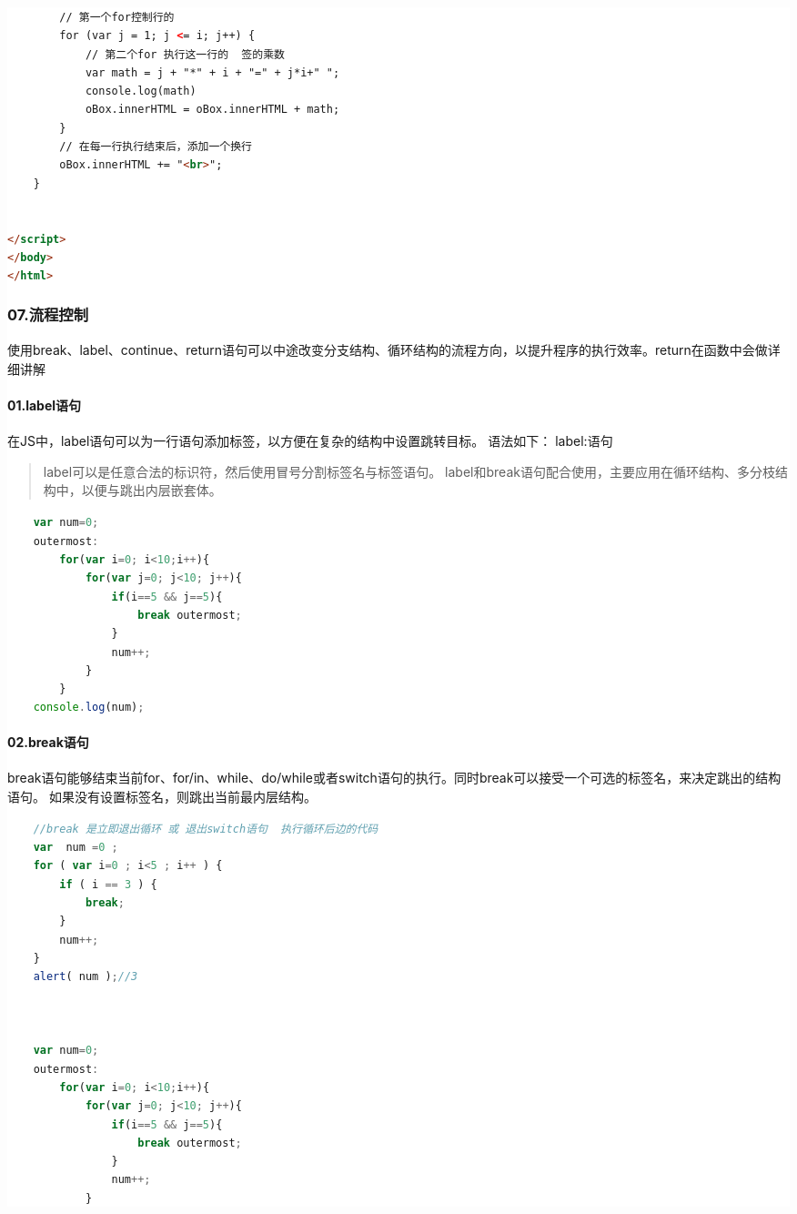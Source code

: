 ```html
        // 第一个for控制行的
        for (var j = 1; j <= i; j++) {
            // 第二个for 执行这一行的  签的乘数
            var math = j + "*" + i + "=" + j*i+" ";
            console.log(math)
            oBox.innerHTML = oBox.innerHTML + math;
        }
        // 在每一行执行结束后，添加一个换行
        oBox.innerHTML += "<br>";
    }


</script>
</body>
</html>
```
### 07.流程控制
使用break、label、continue、return语句可以中途改变分支结构、循环结构的流程方向，以提升程序的执行效率。return在函数中会做详细讲解
#### 01.label语句
在JS中，label语句可以为一行语句添加标签，以方便在复杂的结构中设置跳转目标。
语法如下：
    label:语句
>label可以是任意合法的标识符，然后使用冒号分割标签名与标签语句。
label和break语句配合使用，主要应用在循环结构、多分枝结构中，以便与跳出内层嵌套体。
```js
    var num=0;
    outermost:
        for(var i=0; i<10;i++){
            for(var j=0; j<10; j++){
                if(i==5 && j==5){
                    break outermost;
                }
                num++;
            }
        }
    console.log(num);
```
#### 02.break语句
break语句能够结束当前for、for/in、while、do/while或者switch语句的执行。同时break可以接受一个可选的标签名，来决定跳出的结构语句。
如果没有设置标签名，则跳出当前最内层结构。
```js
    //break 是立即退出循环 或 退出switch语句  执行循环后边的代码
    var  num =0 ;
    for ( var i=0 ; i<5 ; i++ ) {
        if ( i == 3 ) {
            break;
        }
        num++;
    }
    alert( num );//3



    var num=0;
    outermost:
        for(var i=0; i<10;i++){
            for(var j=0; j<10; j++){
                if(i==5 && j==5){
                    break outermost;
                }
                num++;
            }
```